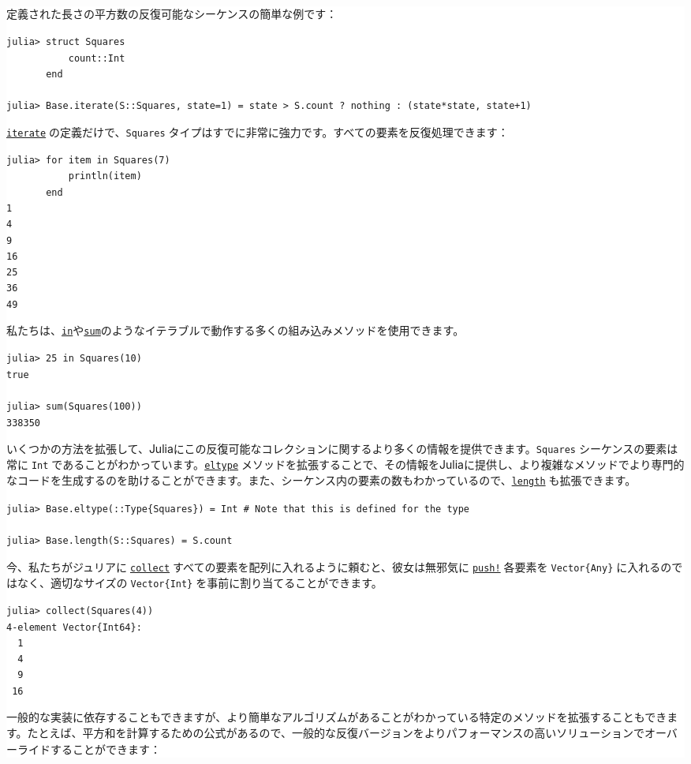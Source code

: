 定義された長さの平方数の反復可能なシーケンスの簡単な例です：

```jldoctest squaretype
julia> struct Squares
           count::Int
       end

julia> Base.iterate(S::Squares, state=1) = state > S.count ? nothing : (state*state, state+1)
```

[`iterate`](@ref) の定義だけで、`Squares` タイプはすでに非常に強力です。すべての要素を反復処理できます：

```jldoctest squaretype
julia> for item in Squares(7)
           println(item)
       end
1
4
9
16
25
36
49
```

私たちは、[`in`](@ref)や[`sum`](@ref)のようなイテラブルで動作する多くの組み込みメソッドを使用できます。

```jldoctest squaretype
julia> 25 in Squares(10)
true

julia> sum(Squares(100))
338350
```

いくつかの方法を拡張して、Juliaにこの反復可能なコレクションに関するより多くの情報を提供できます。`Squares` シーケンスの要素は常に `Int` であることがわかっています。[`eltype`](@ref) メソッドを拡張することで、その情報をJuliaに提供し、より複雑なメソッドでより専門的なコードを生成するのを助けることができます。また、シーケンス内の要素の数もわかっているので、[`length`](@ref) も拡張できます。

```jldoctest squaretype
julia> Base.eltype(::Type{Squares}) = Int # Note that this is defined for the type

julia> Base.length(S::Squares) = S.count
```

今、私たちがジュリアに [`collect`](@ref) すべての要素を配列に入れるように頼むと、彼女は無邪気に [`push!`](@ref) 各要素を `Vector{Any}` に入れるのではなく、適切なサイズの `Vector{Int}` を事前に割り当てることができます。

```jldoctest squaretype
julia> collect(Squares(4))
4-element Vector{Int64}:
  1
  4
  9
 16
```

一般的な実装に依存することもできますが、より簡単なアルゴリズムがあることがわかっている特定のメソッドを拡張することもできます。たとえば、平方和を計算するための公式があるので、一般的な反復バージョンをよりパフォーマンスの高いソリューションでオーバーライドすることができます：
